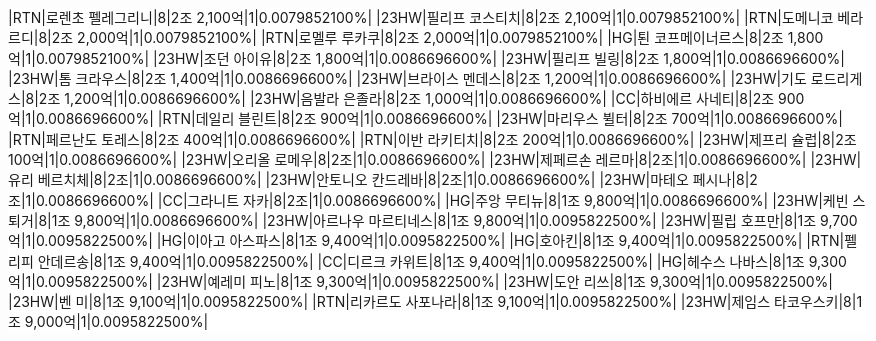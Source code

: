 |RTN|로렌초 펠레그리니|8|2조 2,100억|1|0.0079852100%|
|23HW|필리프 코스티치|8|2조 2,100억|1|0.0079852100%|
|RTN|도메니코 베라르디|8|2조 2,000억|1|0.0079852100%|
|RTN|로멜루 루카쿠|8|2조 2,000억|1|0.0079852100%|
|HG|퇸 코프메이너르스|8|2조 1,800억|1|0.0079852100%|
|23HW|조던 아이유|8|2조 1,800억|1|0.0086696600%|
|23HW|필리프 빌링|8|2조 1,800억|1|0.0086696600%|
|23HW|톰 크라우스|8|2조 1,400억|1|0.0086696600%|
|23HW|브라이스 멘데스|8|2조 1,200억|1|0.0086696600%|
|23HW|기도 로드리게스|8|2조 1,200억|1|0.0086696600%|
|23HW|음발라 은졸라|8|2조 1,000억|1|0.0086696600%|
|CC|하비에르 사네티|8|2조 900억|1|0.0086696600%|
|RTN|데일리 블린트|8|2조 900억|1|0.0086696600%|
|23HW|마리우스 뷜터|8|2조 700억|1|0.0086696600%|
|RTN|페르난도 토레스|8|2조 400억|1|0.0086696600%|
|RTN|이반 라키티치|8|2조 200억|1|0.0086696600%|
|23HW|제프리 슐럽|8|2조 100억|1|0.0086696600%|
|23HW|오리올 로메우|8|2조|1|0.0086696600%|
|23HW|제페르손 레르마|8|2조|1|0.0086696600%|
|23HW|유리 베르치체|8|2조|1|0.0086696600%|
|23HW|안토니오 칸드레바|8|2조|1|0.0086696600%|
|23HW|마테오 페시나|8|2조|1|0.0086696600%|
|CC|그라니트 자카|8|2조|1|0.0086696600%|
|HG|주앙 무티뉴|8|1조 9,800억|1|0.0086696600%|
|23HW|케빈 스퇴거|8|1조 9,800억|1|0.0086696600%|
|23HW|아르나우 마르티네스|8|1조 9,800억|1|0.0095822500%|
|23HW|필립 호프만|8|1조 9,700억|1|0.0095822500%|
|HG|이아고 아스파스|8|1조 9,400억|1|0.0095822500%|
|HG|호아킨|8|1조 9,400억|1|0.0095822500%|
|RTN|펠리피 안데르송|8|1조 9,400억|1|0.0095822500%|
|CC|디르크 카위트|8|1조 9,400억|1|0.0095822500%|
|HG|헤수스 나바스|8|1조 9,300억|1|0.0095822500%|
|23HW|예레미 피노|8|1조 9,300억|1|0.0095822500%|
|23HW|도안 리쓰|8|1조 9,300억|1|0.0095822500%|
|23HW|벤 미|8|1조 9,100억|1|0.0095822500%|
|RTN|리카르도 사포나라|8|1조 9,100억|1|0.0095822500%|
|23HW|제임스 타코우스키|8|1조 9,000억|1|0.0095822500%|